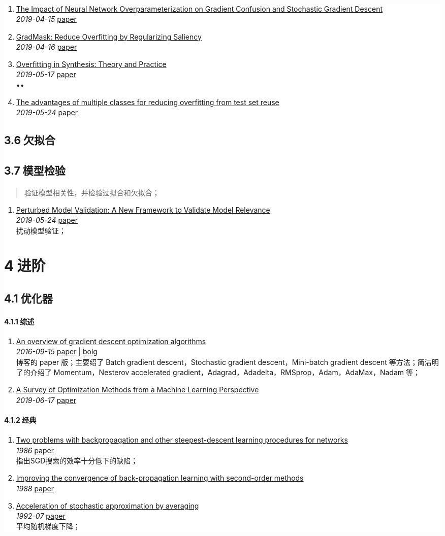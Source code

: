 1. [The Impact of Neural Network Overparameterization on Gradient Confusion and Stochastic Gradient Descent](http://cn.arxiv.org/abs/1904.06963)    
*2019-04-15* [paper](https://arxiv.org/abs/1904.06963)    

1. [GradMask: Reduce Overfitting by Regularizing Saliency](http://cn.arxiv.org/abs/1904.07478)   
*2019-04-16* [paper](https://arxiv.org/abs/1904.07478)   

1. [Overfitting in Synthesis: Theory and Practice](http://cn.arxiv.org/abs/1905.07457)   
*2019-05-17* [paper](https://arxiv.org/abs/1905.07457)   
$\bullet \bullet$    

1. [The advantages of multiple classes for reducing overfitting from test set reuse](http://cn.arxiv.org/abs/1905.10360)   
*2019-05-24* [paper](https://arxiv.org/abs/1905.10360)   

## 3.6 欠拟合

## 3.7 模型检验
>验证模型相关性，并检验过拟合和欠拟合；    

1. [Perturbed Model Validation: A New Framework to Validate Model Relevance](https://arxiv.org/abs/1905.10201)     
*2019-05-24* [paper](https://arxiv.org/abs/1905.10201)     
扰动模型验证；   


# 4 进阶
## 4.1 优化器
#### 4.1.1 综述
1. [An overview of gradient descent optimization algorithms](http://cn.arxiv.org/abs/1609.04747)   
*2016-09-15* [paper](https://arxiv.org/abs/1609.04747) | [bolg](http://ruder.io/optimizing-gradient-descent/index.html)       
博客的 paper 版；主要绍了 Batch gradient descent，Stochastic gradient descent，Mini-batch gradient descent 等方法；简洁明了的介绍了 Momentum，Nesterov accelerated gradient，Adagrad，Adadelta，RMSprop，Adam，AdaMax，Nadam 等；    

1. [A Survey of Optimization Methods from a Machine Learning Perspective](http://cn.arxiv.org/abs/1906.06821)   
*2019-06-17* [paper](https://arxiv.org/abs/1906.06821)    

#### 4.1.2 经典
1. [Two problems with backpropagation and other steepest-descent learning procedures for networks](http://incompleteideas.net/papers/sutton-86.pdf)   
*1986* [paper](http://incompleteideas.net/papers/sutton-86.pdf)   
指出SGD搜索的效率十分低下的缺陷；    

1. [Improving the convergence of back-propagation learning with second-order methods](http://yann.lecun.com/exdb/publis/pdf/becker-lecun-89.pdf)   
*1988* [paper](http://yann.lecun.com/exdb/publis/pdf/becker-lecun-89.pdf)    

1. [Acceleration of stochastic approximation by averaging](https://pdfs.semanticscholar.org/6dc6/1f37ecc552413606d8c89ffbc46ec98ed887.pdf)   
*1992-07* [paper](https://pdfs.semanticscholar.org/6dc6/1f37ecc552413606d8c89ffbc46ec98ed887.pdf)   
平均随机梯度下降；   
